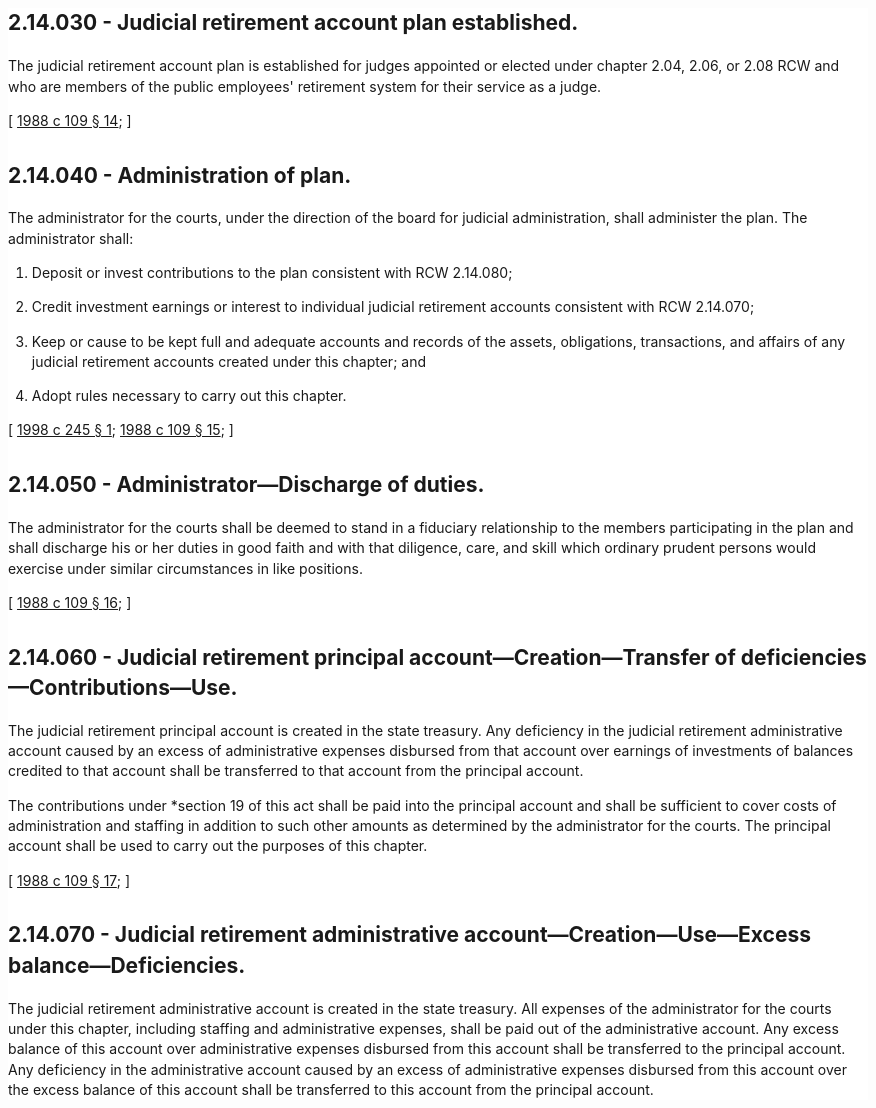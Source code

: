 ## 2.14.030 - Judicial retirement account plan established.
The judicial retirement account plan is established for judges appointed or elected under chapter 2.04, 2.06, or 2.08 RCW and who are members of the public employees' retirement system for their service as a judge.

\[ [1988 c 109 § 14](https://leg.wa.gov/CodeReviser/documents/sessionlaw/1988c109.pdf?cite=1988%20c%20109%20§%2014); \]

## 2.14.040 - Administration of plan.
The administrator for the courts, under the direction of the board for judicial administration, shall administer the plan. The administrator shall:

1. Deposit or invest contributions to the plan consistent with RCW 2.14.080;

2. Credit investment earnings or interest to individual judicial retirement accounts consistent with RCW 2.14.070;

3. Keep or cause to be kept full and adequate accounts and records of the assets, obligations, transactions, and affairs of any judicial retirement accounts created under this chapter; and

4. Adopt rules necessary to carry out this chapter.

\[ [1998 c 245 § 1](https://lawfilesext.leg.wa.gov/biennium/1997-98/Pdf/Bills/Session%20Laws/Senate/6219.SL.pdf?cite=1998%20c%20245%20§%201); [1988 c 109 § 15](https://leg.wa.gov/CodeReviser/documents/sessionlaw/1988c109.pdf?cite=1988%20c%20109%20§%2015); \]

## 2.14.050 - Administrator—Discharge of duties.
The administrator for the courts shall be deemed to stand in a fiduciary relationship to the members participating in the plan and shall discharge his or her duties in good faith and with that diligence, care, and skill which ordinary prudent persons would exercise under similar circumstances in like positions.

\[ [1988 c 109 § 16](https://leg.wa.gov/CodeReviser/documents/sessionlaw/1988c109.pdf?cite=1988%20c%20109%20§%2016); \]

## 2.14.060 - Judicial retirement principal account—Creation—Transfer of deficiencies—Contributions—Use.
The judicial retirement principal account is created in the state treasury. Any deficiency in the judicial retirement administrative account caused by an excess of administrative expenses disbursed from that account over earnings of investments of balances credited to that account shall be transferred to that account from the principal account.

The contributions under *section 19 of this act shall be paid into the principal account and shall be sufficient to cover costs of administration and staffing in addition to such other amounts as determined by the administrator for the courts. The principal account shall be used to carry out the purposes of this chapter.

\[ [1988 c 109 § 17](https://leg.wa.gov/CodeReviser/documents/sessionlaw/1988c109.pdf?cite=1988%20c%20109%20§%2017); \]

## 2.14.070 - Judicial retirement administrative account—Creation—Use—Excess balance—Deficiencies.
The judicial retirement administrative account is created in the state treasury. All expenses of the administrator for the courts under this chapter, including staffing and administrative expenses, shall be paid out of the administrative account. Any excess balance of this account over administrative expenses disbursed from this account shall be transferred to the principal account. Any deficiency in the administrative account caused by an excess of administrative expenses disbursed from this account over the excess balance of this account shall be transferred to this account from the principal account.

